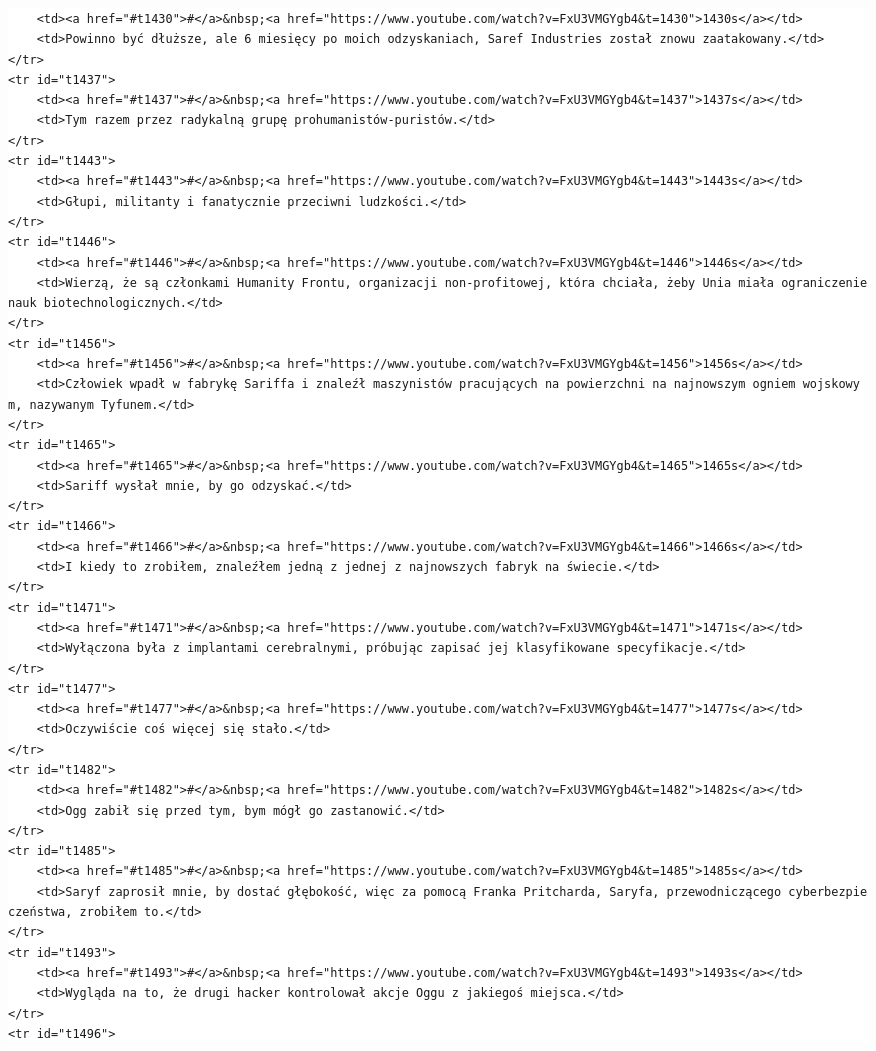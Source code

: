         <td><a href="#t1430">#</a>&nbsp;<a href="https://www.youtube.com/watch?v=FxU3VMGYgb4&t=1430">1430s</a></td>
        <td>Powinno być dłuższe, ale 6 miesięcy po moich odzyskaniach, Saref Industries został znowu zaatakowany.</td>
    </tr>
    <tr id="t1437">
        <td><a href="#t1437">#</a>&nbsp;<a href="https://www.youtube.com/watch?v=FxU3VMGYgb4&t=1437">1437s</a></td>
        <td>Tym razem przez radykalną grupę prohumanistów-puristów.</td>
    </tr>
    <tr id="t1443">
        <td><a href="#t1443">#</a>&nbsp;<a href="https://www.youtube.com/watch?v=FxU3VMGYgb4&t=1443">1443s</a></td>
        <td>Głupi, militanty i fanatycznie przeciwni ludzkości.</td>
    </tr>
    <tr id="t1446">
        <td><a href="#t1446">#</a>&nbsp;<a href="https://www.youtube.com/watch?v=FxU3VMGYgb4&t=1446">1446s</a></td>
        <td>Wierzą, że są członkami Humanity Frontu, organizacji non-profitowej, która chciała, żeby Unia miała ograniczenie nauk biotechnologicznych.</td>
    </tr>
    <tr id="t1456">
        <td><a href="#t1456">#</a>&nbsp;<a href="https://www.youtube.com/watch?v=FxU3VMGYgb4&t=1456">1456s</a></td>
        <td>Człowiek wpadł w fabrykę Sariffa i znaleźł maszynistów pracujących na powierzchni na najnowszym ogniem wojskowym, nazywanym Tyfunem.</td>
    </tr>
    <tr id="t1465">
        <td><a href="#t1465">#</a>&nbsp;<a href="https://www.youtube.com/watch?v=FxU3VMGYgb4&t=1465">1465s</a></td>
        <td>Sariff wysłał mnie, by go odzyskać.</td>
    </tr>
    <tr id="t1466">
        <td><a href="#t1466">#</a>&nbsp;<a href="https://www.youtube.com/watch?v=FxU3VMGYgb4&t=1466">1466s</a></td>
        <td>I kiedy to zrobiłem, znaleźłem jedną z jednej z najnowszych fabryk na świecie.</td>
    </tr>
    <tr id="t1471">
        <td><a href="#t1471">#</a>&nbsp;<a href="https://www.youtube.com/watch?v=FxU3VMGYgb4&t=1471">1471s</a></td>
        <td>Wyłączona była z implantami cerebralnymi, próbując zapisać jej klasyfikowane specyfikacje.</td>
    </tr>
    <tr id="t1477">
        <td><a href="#t1477">#</a>&nbsp;<a href="https://www.youtube.com/watch?v=FxU3VMGYgb4&t=1477">1477s</a></td>
        <td>Oczywiście coś więcej się stało.</td>
    </tr>
    <tr id="t1482">
        <td><a href="#t1482">#</a>&nbsp;<a href="https://www.youtube.com/watch?v=FxU3VMGYgb4&t=1482">1482s</a></td>
        <td>Ogg zabił się przed tym, bym mógł go zastanowić.</td>
    </tr>
    <tr id="t1485">
        <td><a href="#t1485">#</a>&nbsp;<a href="https://www.youtube.com/watch?v=FxU3VMGYgb4&t=1485">1485s</a></td>
        <td>Saryf zaprosił mnie, by dostać głębokość, więc za pomocą Franka Pritcharda, Saryfa, przewodniczącego cyberbezpieczeństwa, zrobiłem to.</td>
    </tr>
    <tr id="t1493">
        <td><a href="#t1493">#</a>&nbsp;<a href="https://www.youtube.com/watch?v=FxU3VMGYgb4&t=1493">1493s</a></td>
        <td>Wygląda na to, że drugi hacker kontrolował akcje Oggu z jakiegoś miejsca.</td>
    </tr>
    <tr id="t1496">
